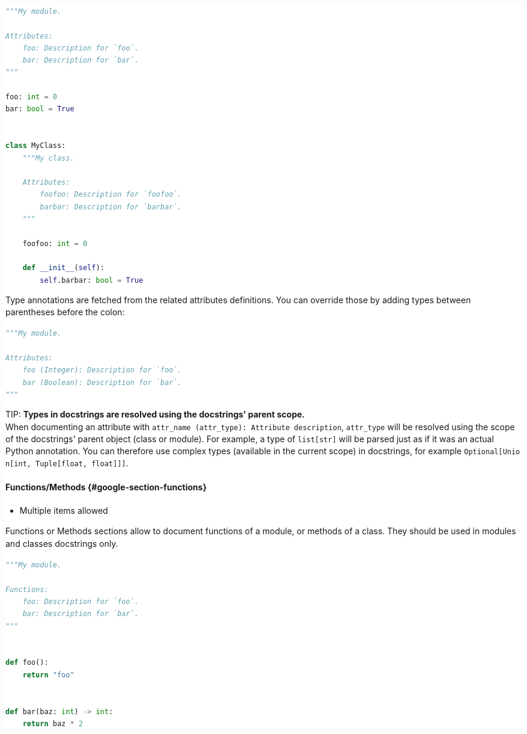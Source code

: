 ```python
"""My module.

Attributes:
    foo: Description for `foo`.
    bar: Description for `bar`.
"""

foo: int = 0
bar: bool = True


class MyClass:
    """My class.

    Attributes:
        foofoo: Description for `foofoo`.
        barbar: Description for `barbar`.
    """

    foofoo: int = 0

    def __init__(self):
        self.barbar: bool = True
```

Type annotations are fetched from the related attributes definitions. You can override those by adding types between parentheses before the colon:

```python
"""My module.

Attributes:
    foo (Integer): Description for `foo`.
    bar (Boolean): Description for `bar`.
"""
```

TIP: **Types in docstrings are resolved using the docstrings' parent scope.**  
When documenting an attribute with `attr_name (attr_type): Attribute description`, `attr_type` will be resolved using the scope of the docstrings' parent object (class or module). For example, a type of `list[str]` will be parsed just as if it was an actual Python annotation. You can therefore use complex types (available in the current scope) in docstrings, for example `Optional[Union[int, Tuple[float, float]]]`.

#### Functions/Methods {#google-section-functions}

- Multiple items allowed

Functions or Methods sections allow to document functions of a module, or methods of a class. They should be used in modules and classes docstrings only.

```python
"""My module.

Functions:
    foo: Description for `foo`.
    bar: Description for `bar`.
"""


def foo():
    return "foo"


def bar(baz: int) -> int:
    return baz * 2
```

[doctest]: https://docs.python.org/3/library/doctest.html#module-doctest
[doctest flags]: https://docs.python.org/3/library/doctest.html#option-flags
[issue-parent-sphinx-attributes]: https://github.com/mkdocstrings/griffe/issues/33
[issue-parent-sphinx-other-parameters]: https://github.com/mkdocstrings/griffe/issues/34
[issue-parent-sphinx-receives]: https://github.com/mkdocstrings/griffe/issues/35
[issue-parent-sphinx-yields]: https://github.com/mkdocstrings/griffe/issues/36
[issue-section-sphinx-examples]: https://github.com/mkdocstrings/griffe/issues/7
[issue-section-sphinx-other-parameters]: https://github.com/mkdocstrings/griffe/issues/27
[issue-section-sphinx-receives]: https://github.com/mkdocstrings/griffe/issues/8
[issue-section-sphinx-warns]: https://github.com/mkdocstrings/griffe/issues/9
[issue-section-sphinx-yields]: https://github.com/mkdocstrings/griffe/issues/10
[issue-xref-google-func-cls]: https://github.com/mkdocstrings/griffe/issues/199
[issue-xref-numpy-func-cls]: https://github.com/mkdocstrings/griffe/issues/200
[issue-xref-sphinx-attributes]: https://github.com/mkdocstrings/griffe/issues/19
[issue-xref-sphinx-other-parameters]: https://github.com/mkdocstrings/griffe/issues/20
[issue-xref-sphinx-parameters]: https://github.com/mkdocstrings/griffe/issues/21
[issue-xref-sphinx-raises]: https://github.com/mkdocstrings/griffe/issues/22
[issue-xref-sphinx-receives]: https://github.com/mkdocstrings/griffe/issues/23
[issue-xref-sphinx-returns]: https://github.com/mkdocstrings/griffe/issues/24
[issue-xref-sphinx-warns]: https://github.com/mkdocstrings/griffe/issues/25
[issue-xref-sphinx-yields]: https://github.com/mkdocstrings/griffe/issues/26
[merge_init]: https://mkdocstrings.github.io/python/usage/configuration/docstrings/#merge_init_into_class
[napoleon]: https://sphinxcontrib-napoleon.readthedocs.io/en/latest/example_google.html
[numpydoc]: https://numpydoc.readthedocs.io/en/latest/format.html
[sphinx]: https://sphinx-rtd-tutorial.readthedocs.io/en/latest/docstrings.html